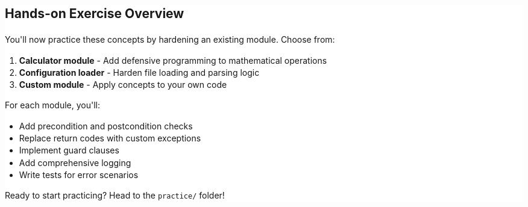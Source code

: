 ## Hands-on Exercise Overview

You'll now practice these concepts by hardening an existing module. Choose from:

1. **Calculator module** - Add defensive programming to mathematical operations
2. **Configuration loader** - Harden file loading and parsing logic
3. **Custom module** - Apply concepts to your own code

For each module, you'll:
- Add precondition and postcondition checks
- Replace return codes with custom exceptions
- Implement guard clauses
- Add comprehensive logging
- Write tests for error scenarios

Ready to start practicing? Head to the `practice/` folder!
